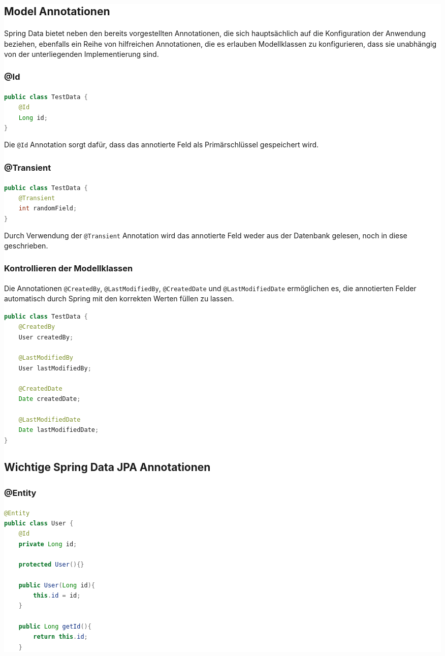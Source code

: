 ## Model Annotationen

Spring Data bietet neben den bereits vorgestellten Annotationen, die sich hauptsächlich auf die Konfiguration der Anwendung beziehen, ebenfalls ein Reihe von hilfreichen Annotationen, die es erlauben
Modellklassen zu konfigurieren, dass sie unabhängig von der unterliegenden Implementierung sind.

### @Id
```java
public class TestData {
    @Id
    Long id;
}
```
Die `@Id` Annotation sorgt dafür, dass das annotierte Feld als Primärschlüssel gespeichert wird.

### @Transient
```java
public class TestData {
    @Transient
    int randomField;
}
```
Durch Verwendung der `@Transient` Annotation wird das annotierte Feld weder aus der Datenbank gelesen, noch in diese geschrieben. 

### Kontrollieren der Modellklassen

Die Annotationen `@CreatedBy`, `@LastModifiedBy`, `@CreatedDate` und `@LastModifiedDate` ermöglichen es, die annotierten Felder automatisch durch Spring mit den korrekten Werten füllen zu lassen.
```java
public class TestData {
    @CreatedBy
    User createdBy;
    
    @LastModifiedBy
    User lastModifiedBy;
    
    @CreatedDate
    Date createdDate;
    
    @LastModifiedDate
    Date lastModifiedDate;
}
```

## Wichtige Spring Data JPA Annotationen

### @Entity
```java
@Entity
public class User {
    @Id
    private Long id;
    
    protected User(){}
    
    public User(Long id){
        this.id = id;
    }
    
    public Long getId(){
        return this.id;
    }
```